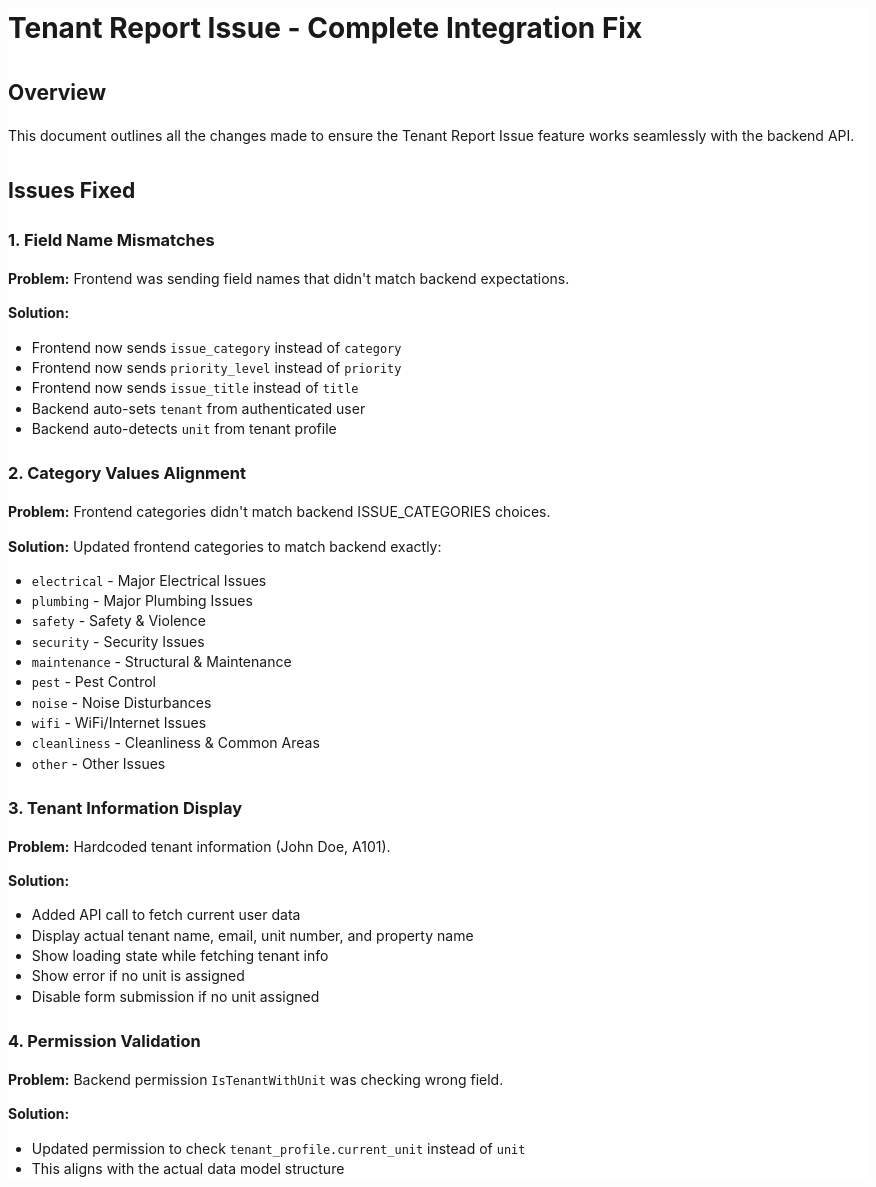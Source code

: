 # Tenant Report Issue - Complete Integration Fix

## Overview
This document outlines all the changes made to ensure the Tenant Report Issue feature works seamlessly with the backend API.

## Issues Fixed

### 1. **Field Name Mismatches**
**Problem:** Frontend was sending field names that didn't match backend expectations.

**Solution:**
- Frontend now sends `issue_category` instead of `category`
- Frontend now sends `priority_level` instead of `priority`
- Frontend now sends `issue_title` instead of `title`
- Backend auto-sets `tenant` from authenticated user
- Backend auto-detects `unit` from tenant profile

### 2. **Category Values Alignment**
**Problem:** Frontend categories didn't match backend ISSUE_CATEGORIES choices.

**Solution:** Updated frontend categories to match backend exactly:
- `electrical` - Major Electrical Issues
- `plumbing` - Major Plumbing Issues
- `safety` - Safety & Violence
- `security` - Security Issues
- `maintenance` - Structural & Maintenance
- `pest` - Pest Control
- `noise` - Noise Disturbances
- `wifi` - WiFi/Internet Issues
- `cleanliness` - Cleanliness & Common Areas
- `other` - Other Issues

### 3. **Tenant Information Display**
**Problem:** Hardcoded tenant information (John Doe, A101).

**Solution:**
- Added API call to fetch current user data
- Display actual tenant name, email, unit number, and property name
- Show loading state while fetching tenant info
- Show error if no unit is assigned
- Disable form submission if no unit assigned

### 4. **Permission Validation**
**Problem:** Backend permission `IsTenantWithUnit` was checking wrong field.

**Solution:**
- Updated permission to check `tenant_profile.current_unit` instead of `unit`
- This aligns with the actual data model structure
